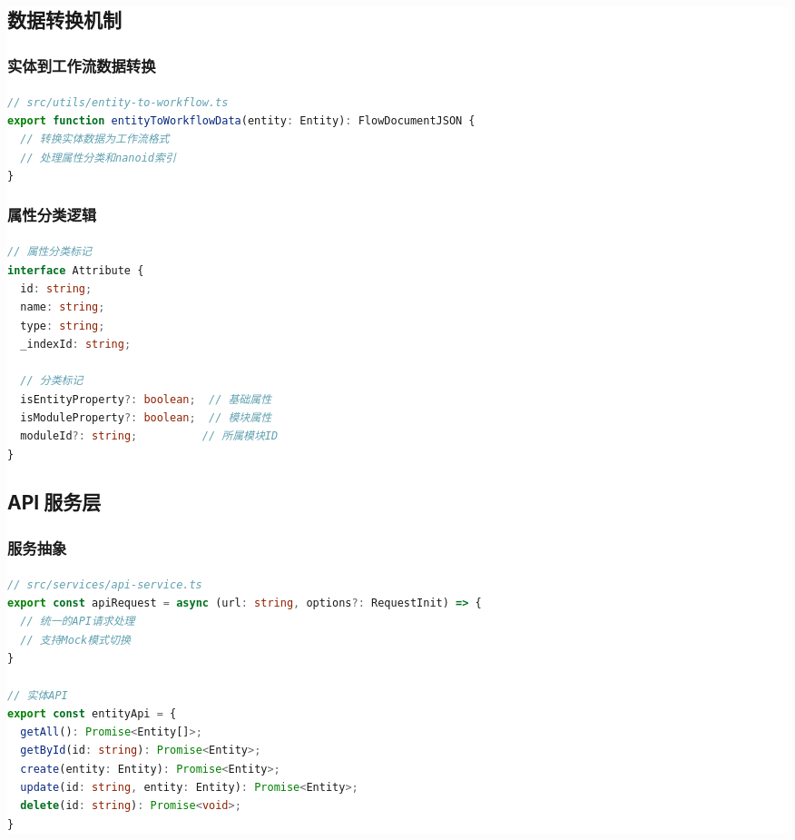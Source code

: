 ```typescript
```

## 数据转换机制

### 实体到工作流数据转换

```typescript
// src/utils/entity-to-workflow.ts
export function entityToWorkflowData(entity: Entity): FlowDocumentJSON {
  // 转换实体数据为工作流格式
  // 处理属性分类和nanoid索引
}
```

### 属性分类逻辑

```typescript
// 属性分类标记
interface Attribute {
  id: string;
  name: string;
  type: string;
  _indexId: string;

  // 分类标记
  isEntityProperty?: boolean;  // 基础属性
  isModuleProperty?: boolean;  // 模块属性
  moduleId?: string;          // 所属模块ID
}
```

## API 服务层

### 服务抽象

```typescript
// src/services/api-service.ts
export const apiRequest = async (url: string, options?: RequestInit) => {
  // 统一的API请求处理
  // 支持Mock模式切换
}

// 实体API
export const entityApi = {
  getAll(): Promise<Entity[]>;
  getById(id: string): Promise<Entity>;
  create(entity: Entity): Promise<Entity>;
  update(id: string, entity: Entity): Promise<Entity>;
  delete(id: string): Promise<void>;
}
```
